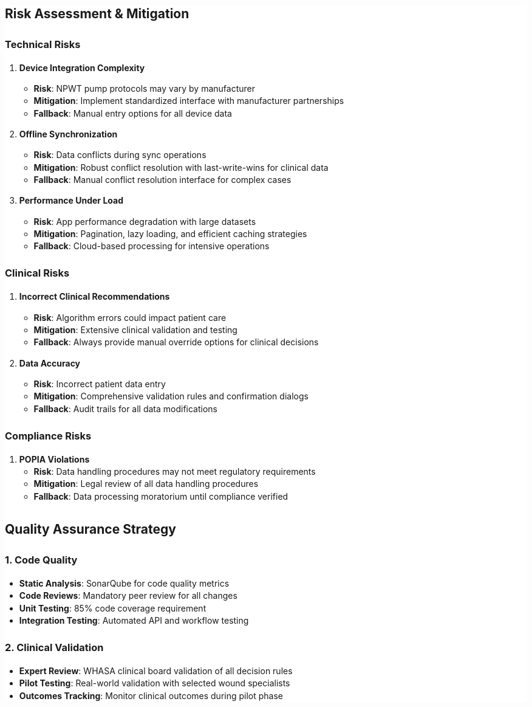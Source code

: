 ## Risk Assessment & Mitigation

### Technical Risks

1. **Device Integration Complexity**
   - **Risk**: NPWT pump protocols may vary by manufacturer
   - **Mitigation**: Implement standardized interface with manufacturer partnerships
   - **Fallback**: Manual entry options for all device data

2. **Offline Synchronization**
   - **Risk**: Data conflicts during sync operations
   - **Mitigation**: Robust conflict resolution with last-write-wins for clinical data
   - **Fallback**: Manual conflict resolution interface for complex cases

3. **Performance Under Load**
   - **Risk**: App performance degradation with large datasets
   - **Mitigation**: Pagination, lazy loading, and efficient caching strategies
   - **Fallback**: Cloud-based processing for intensive operations

### Clinical Risks

1. **Incorrect Clinical Recommendations**
   - **Risk**: Algorithm errors could impact patient care
   - **Mitigation**: Extensive clinical validation and testing
   - **Fallback**: Always provide manual override options for clinical decisions

2. **Data Accuracy**
   - **Risk**: Incorrect patient data entry
   - **Mitigation**: Comprehensive validation rules and confirmation dialogs
   - **Fallback**: Audit trails for all data modifications

### Compliance Risks

1. **POPIA Violations**
   - **Risk**: Data handling procedures may not meet regulatory requirements
   - **Mitigation**: Legal review of all data handling procedures
   - **Fallback**: Data processing moratorium until compliance verified

## Quality Assurance Strategy

### 1. Code Quality
- **Static Analysis**: SonarQube for code quality metrics
- **Code Reviews**: Mandatory peer review for all changes
- **Unit Testing**: 85% code coverage requirement
- **Integration Testing**: Automated API and workflow testing

### 2. Clinical Validation
- **Expert Review**: WHASA clinical board validation of all decision rules
- **Pilot Testing**: Real-world validation with selected wound specialists
- **Outcomes Tracking**: Monitor clinical outcomes during pilot phase
